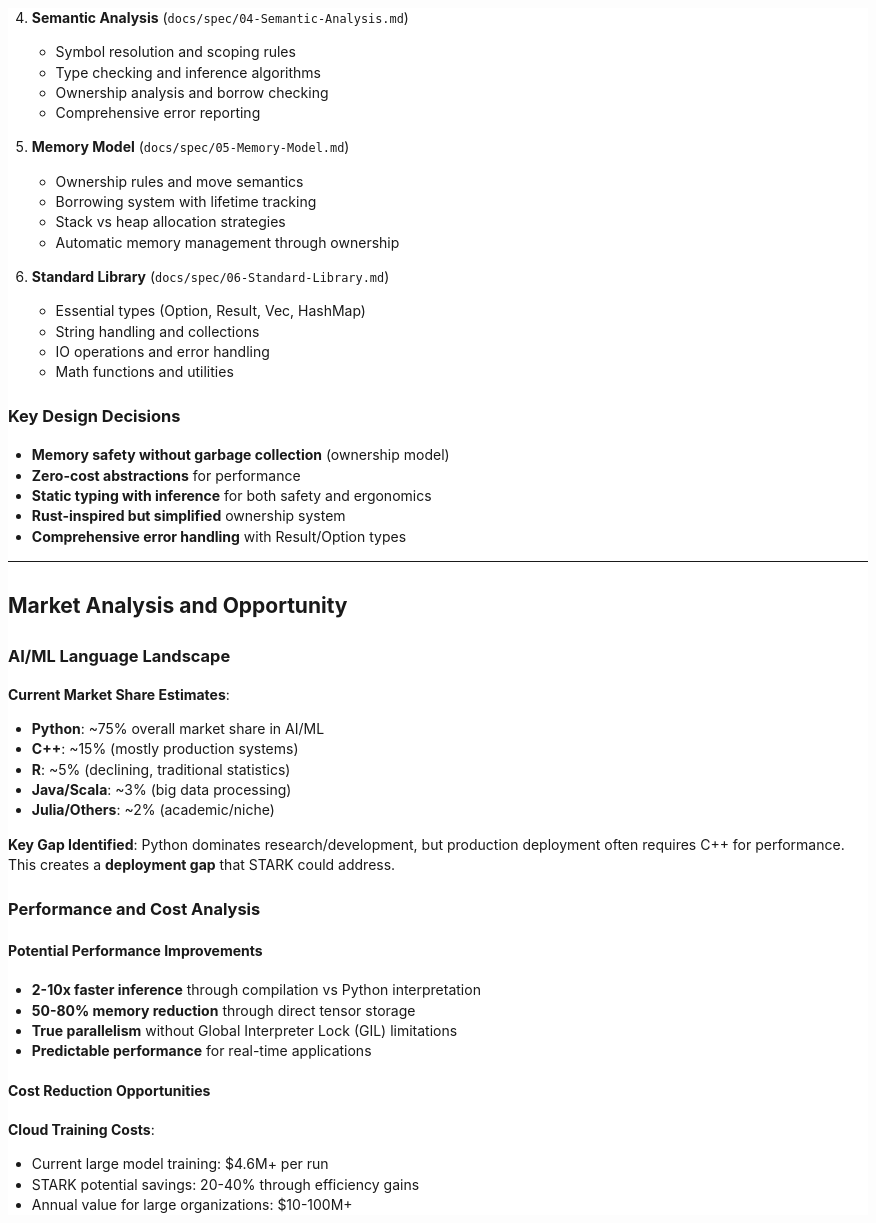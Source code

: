 4. **Semantic Analysis** (`docs/spec/04-Semantic-Analysis.md`)
   - Symbol resolution and scoping rules
   - Type checking and inference algorithms
   - Ownership analysis and borrow checking
   - Comprehensive error reporting

5. **Memory Model** (`docs/spec/05-Memory-Model.md`)
   - Ownership rules and move semantics
   - Borrowing system with lifetime tracking
   - Stack vs heap allocation strategies
   - Automatic memory management through ownership

6. **Standard Library** (`docs/spec/06-Standard-Library.md`)
   - Essential types (Option, Result, Vec, HashMap)
   - String handling and collections
   - IO operations and error handling
   - Math functions and utilities

### Key Design Decisions
- **Memory safety without garbage collection** (ownership model)
- **Zero-cost abstractions** for performance
- **Static typing with inference** for both safety and ergonomics
- **Rust-inspired but simplified** ownership system
- **Comprehensive error handling** with Result/Option types

---

## Market Analysis and Opportunity

### AI/ML Language Landscape
**Current Market Share Estimates**:
- **Python**: ~75% overall market share in AI/ML
- **C++**: ~15% (mostly production systems)
- **R**: ~5% (declining, traditional statistics)
- **Java/Scala**: ~3% (big data processing)
- **Julia/Others**: ~2% (academic/niche)

**Key Gap Identified**: 
Python dominates research/development, but production deployment often requires C++ for performance. This creates a **deployment gap** that STARK could address.

### Performance and Cost Analysis

#### Potential Performance Improvements
- **2-10x faster inference** through compilation vs Python interpretation
- **50-80% memory reduction** through direct tensor storage
- **True parallelism** without Global Interpreter Lock (GIL) limitations
- **Predictable performance** for real-time applications

#### Cost Reduction Opportunities
**Cloud Training Costs**:
- Current large model training: $4.6M+ per run
- STARK potential savings: 20-40% through efficiency gains
- Annual value for large organizations: $10-100M+
